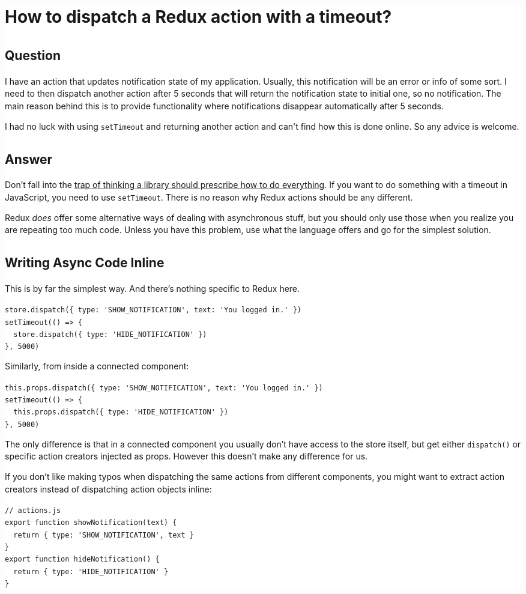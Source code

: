 
# How to dispatch a Redux action with a timeout?

## Question
      
I have an action that updates notification state of my application. Usually, this notification will be an error or info of some sort. I need to then dispatch another action after 5 seconds that will return the notification state to initial one, so no notification. The main reason behind this is to provide functionality where notifications disappear automatically after 5 seconds.

I had no luck with using `setTimeout` and returning another action and can't find how this is done online. So any advice is welcome.
## Answer
      
Don’t fall into the [trap of thinking a library should prescribe how to do everything](http://amasad.me/2016/01/03/overcoming-intuition-in-programming/). If you want to do something with a timeout in JavaScript, you need to use `setTimeout`. There is no reason why Redux actions should be any different.

Redux _does_ offer some alternative ways of dealing with asynchronous stuff, but you should only use those when you realize you are repeating too much code. Unless you have this problem, use what the language offers and go for the simplest solution.

Writing Async Code Inline
-------------------------

This is by far the simplest way. And there’s nothing specific to Redux here.

    store.dispatch({ type: 'SHOW_NOTIFICATION', text: 'You logged in.' })
    setTimeout(() => {
      store.dispatch({ type: 'HIDE_NOTIFICATION' })
    }, 5000)
    

Similarly, from inside a connected component:

    this.props.dispatch({ type: 'SHOW_NOTIFICATION', text: 'You logged in.' })
    setTimeout(() => {
      this.props.dispatch({ type: 'HIDE_NOTIFICATION' })
    }, 5000)
    

The only difference is that in a connected component you usually don’t have access to the store itself, but get either `dispatch()` or specific action creators injected as props. However this doesn’t make any difference for us.

If you don’t like making typos when dispatching the same actions from different components, you might want to extract action creators instead of dispatching action objects inline:

    // actions.js
    export function showNotification(text) {
      return { type: 'SHOW_NOTIFICATION', text }
    }
    export function hideNotification() {
      return { type: 'HIDE_NOTIFICATION' }
    }
    
